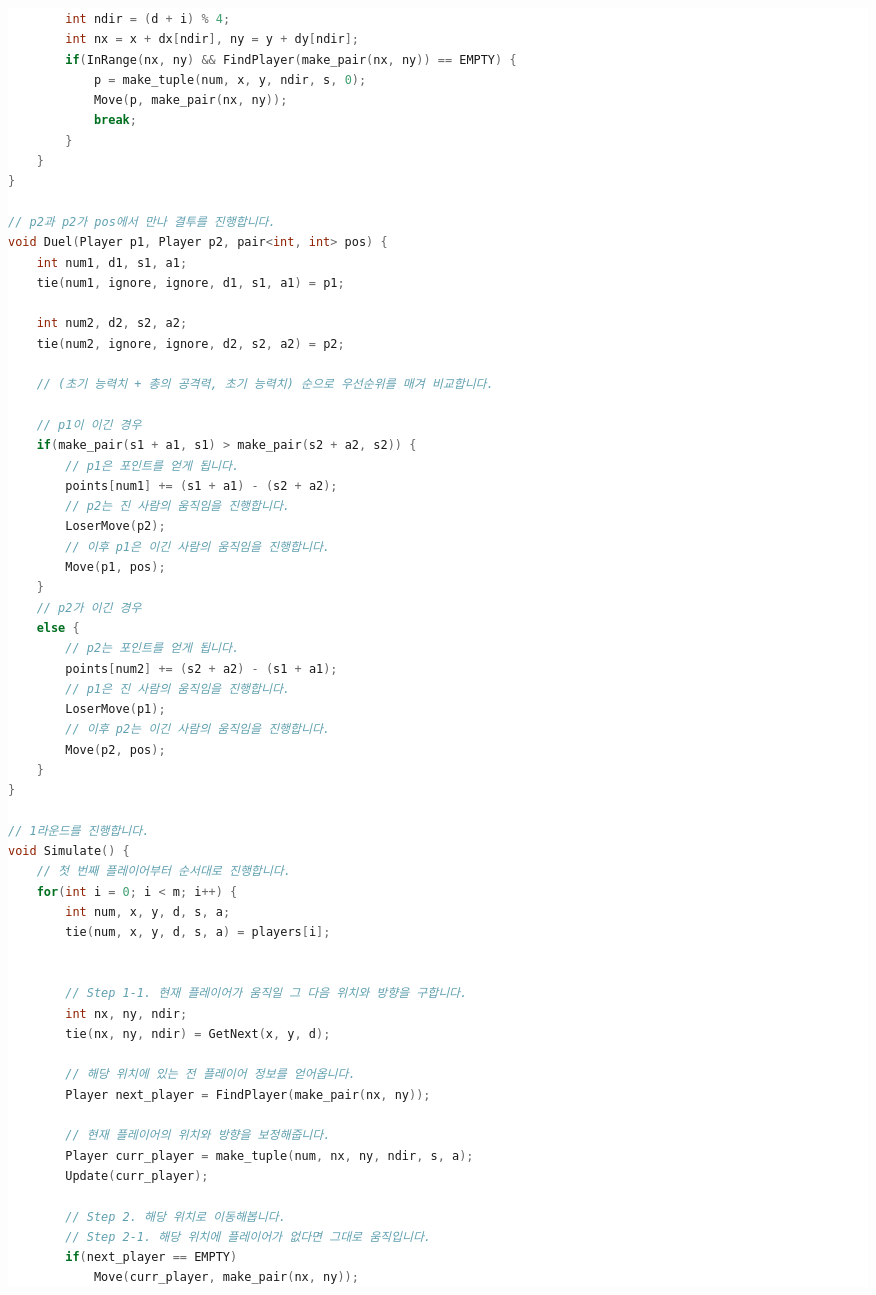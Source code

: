 ```cpp
        int ndir = (d + i) % 4;
        int nx = x + dx[ndir], ny = y + dy[ndir];
        if(InRange(nx, ny) && FindPlayer(make_pair(nx, ny)) == EMPTY) {
            p = make_tuple(num, x, y, ndir, s, 0);
            Move(p, make_pair(nx, ny));
            break;
        }
    }
}

// p2과 p2가 pos에서 만나 결투를 진행합니다.
void Duel(Player p1, Player p2, pair<int, int> pos) {
    int num1, d1, s1, a1;
    tie(num1, ignore, ignore, d1, s1, a1) = p1;

    int num2, d2, s2, a2;
    tie(num2, ignore, ignore, d2, s2, a2) = p2;

    // (초기 능력치 + 총의 공격력, 초기 능력치) 순으로 우선순위를 매겨 비교합니다.

    // p1이 이긴 경우
    if(make_pair(s1 + a1, s1) > make_pair(s2 + a2, s2)) {
        // p1은 포인트를 얻게 됩니다.
        points[num1] += (s1 + a1) - (s2 + a2);
        // p2는 진 사람의 움직임을 진행합니다.
        LoserMove(p2);
        // 이후 p1은 이긴 사람의 움직임을 진행합니다.
        Move(p1, pos);
    }
    // p2가 이긴 경우
    else {
        // p2는 포인트를 얻게 됩니다.
        points[num2] += (s2 + a2) - (s1 + a1);
        // p1은 진 사람의 움직임을 진행합니다.
        LoserMove(p1);
        // 이후 p2는 이긴 사람의 움직임을 진행합니다.
        Move(p2, pos);
    }
}

// 1라운드를 진행합니다.
void Simulate() {
    // 첫 번째 플레이어부터 순서대로 진행합니다.
    for(int i = 0; i < m; i++) {
        int num, x, y, d, s, a;
        tie(num, x, y, d, s, a) = players[i];


        // Step 1-1. 현재 플레이어가 움직일 그 다음 위치와 방향을 구합니다.
        int nx, ny, ndir;
        tie(nx, ny, ndir) = GetNext(x, y, d);
        
        // 해당 위치에 있는 전 플레이어 정보를 얻어옵니다.
        Player next_player = FindPlayer(make_pair(nx, ny));
        
        // 현재 플레이어의 위치와 방향을 보정해줍니다.
        Player curr_player = make_tuple(num, nx, ny, ndir, s, a);
        Update(curr_player);
        
        // Step 2. 해당 위치로 이동해봅니다.
        // Step 2-1. 해당 위치에 플레이어가 없다면 그대로 움직입니다.
        if(next_player == EMPTY)
            Move(curr_player, make_pair(nx, ny));
```